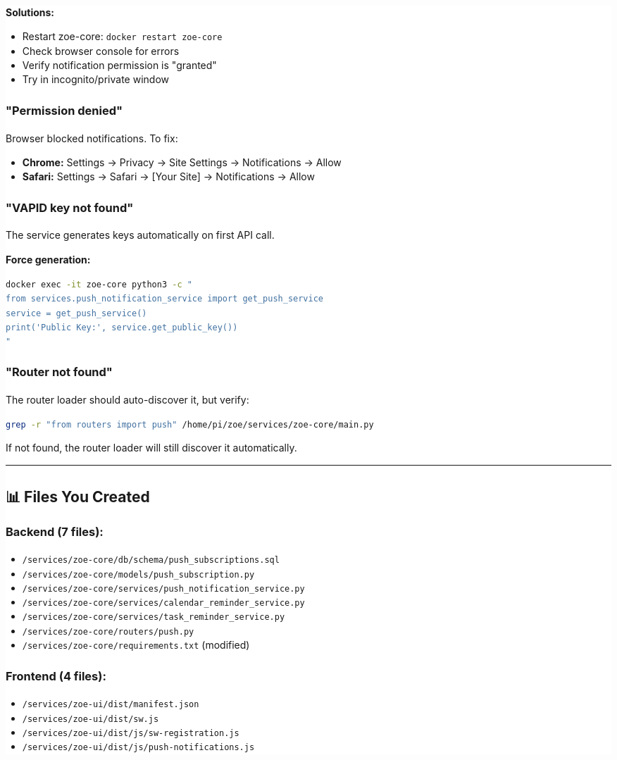 **Solutions:**
- Restart zoe-core: `docker restart zoe-core`
- Check browser console for errors
- Verify notification permission is "granted"
- Try in incognito/private window

### "Permission denied"

Browser blocked notifications. To fix:
- **Chrome:** Settings → Privacy → Site Settings → Notifications → Allow
- **Safari:** Settings → Safari → [Your Site] → Notifications → Allow

### "VAPID key not found"

The service generates keys automatically on first API call.

**Force generation:**
```bash
docker exec -it zoe-core python3 -c "
from services.push_notification_service import get_push_service
service = get_push_service()
print('Public Key:', service.get_public_key())
"
```

### "Router not found"

The router loader should auto-discover it, but verify:
```bash
grep -r "from routers import push" /home/pi/zoe/services/zoe-core/main.py
```

If not found, the router loader will still discover it automatically.

---

## 📊 Files You Created

### Backend (7 files):
- `/services/zoe-core/db/schema/push_subscriptions.sql`
- `/services/zoe-core/models/push_subscription.py`
- `/services/zoe-core/services/push_notification_service.py`
- `/services/zoe-core/services/calendar_reminder_service.py`
- `/services/zoe-core/services/task_reminder_service.py`
- `/services/zoe-core/routers/push.py`
- `/services/zoe-core/requirements.txt` (modified)

### Frontend (4 files):
- `/services/zoe-ui/dist/manifest.json`
- `/services/zoe-ui/dist/sw.js`
- `/services/zoe-ui/dist/js/sw-registration.js`
- `/services/zoe-ui/dist/js/push-notifications.js`
